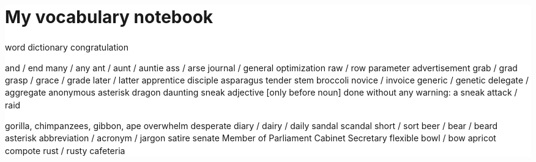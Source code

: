 # My vocabulary notebook #

word
dictionary
congratulation

and / end
many / any
ant / aunt / auntie
ass / arse
journal / general
optimization
raw / row
parameter
advertisement
grab / grad
grasp / grace / grade
later / latter
apprentice
disciple
asparagus
tender stem broccoli
novice / invoice
generic / genetic
delegate / aggregate
anonymous
asterisk
dragon
daunting
sneak adjective [only before noun] done without any warning: a sneak attack / raid

gorilla, chimpanzees, gibbon, ape
overwhelm
desperate
diary / dairy / daily
sandal scandal
short / sort
beer / bear / beard
asterisk
abbreviation / acronym / jargon
satire
senate
Member of Parliament
Cabinet Secretary
flexible
bowl / bow
apricot
compote
rust / rusty
cafeteria
